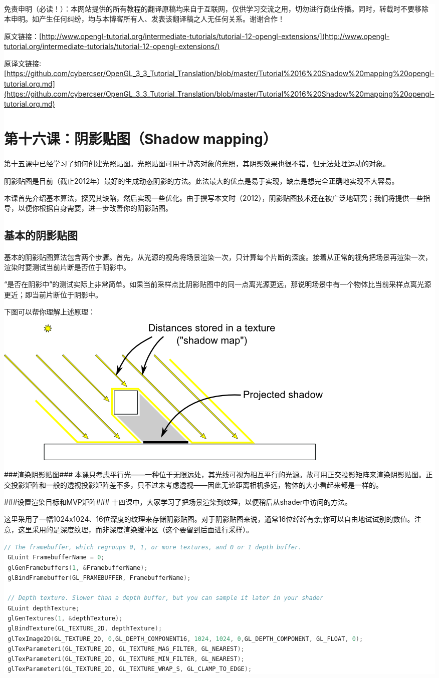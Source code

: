 
免责申明（必读！）：本网站提供的所有教程的翻译原稿均来自于互联网，仅供学习交流之用，切勿进行商业传播。同时，转载时不要移除本申明。如产生任何纠纷，均与本博客所有人、发表该翻译稿之人无任何关系。谢谢合作！

原文链接：[http://www.opengl-tutorial.org/intermediate-tutorials/tutorial-12-opengl-extensions/](http://www.opengl-tutorial.org/intermediate-tutorials/tutorial-12-opengl-extensions/)

原译文链接: [https://github.com/cybercser/OpenGL_3_3_Tutorial_Translation/blob/master/Tutorial%2016%20Shadow%20mapping%20opengl-tutorial.org.md](https://github.com/cybercser/OpenGL_3_3_Tutorial_Translation/blob/master/Tutorial%2016%20Shadow%20mapping%20opengl-tutorial.org.md)

第十六课：阴影贴图（Shadow mapping）
===

第十五课中已经学习了如何创建光照贴图。光照贴图可用于静态对象的光照，其阴影效果也很不错，但无法处理运动的对象。

阴影贴图是目前（截止2012年）最好的生成动态阴影的方法。此法最大的优点是易于实现，缺点是想完全**正确**地实现不大容易。

本课首先介绍基本算法，探究其缺陷，然后实现一些优化。由于撰写本文时（2012），阴影贴图技术还在被广泛地研究；我们将提供一些指导，以便你根据自身需要，进一步改善你的阴影贴图。

基本的阴影贴图
---
基本的阴影贴图算法包含两个步骤。首先，从光源的视角将场景渲染一次，只计算每个片断的深度。接着从正常的视角把场景再渲染一次，渲染时要测试当前片断是否位于阴影中。

“是否在阴影中”的测试实际上非常简单。如果当前采样点比阴影贴图中的同一点离光源更远，那说明场景中有一个物体比当前采样点离光源更近；即当前片断位于阴影中。


下图可以帮你理解上述原理：

![shadowmapping](./res/shadowmapping.png)

###渲染阴影贴图###
本课只考虑平行光——一种位于无限远处，其光线可视为相互平行的光源。故可用正交投影矩阵来渲染阴影贴图。正交投影矩阵和一般的透视投影矩阵差不多，只不过未考虑透视——因此无论距离相机多远，物体的大小看起来都是一样的。

###设置渲染目标和MVP矩阵###
十四课中，大家学习了把场景渲染到纹理，以便稍后从shader中访问的方法。 

这里采用了一幅1024x1024、16位深度的纹理来存储阴影贴图。对于阴影贴图来说，通常16位绰绰有余;你可以自由地试试别的数值。注意，这里采用的是深度纹理，而非深度渲染缓冲区（这个要留到后面进行采样）。

```cpp
// The framebuffer, which regroups 0, 1, or more textures, and 0 or 1 depth buffer.
 GLuint FramebufferName = 0;
 glGenFramebuffers(1, &FramebufferName);
 glBindFramebuffer(GL_FRAMEBUFFER, FramebufferName);

 // Depth texture. Slower than a depth buffer, but you can sample it later in your shader
 GLuint depthTexture;
 glGenTextures(1, &depthTexture);
 glBindTexture(GL_TEXTURE_2D, depthTexture);
 glTexImage2D(GL_TEXTURE_2D, 0,GL_DEPTH_COMPONENT16, 1024, 1024, 0,GL_DEPTH_COMPONENT, GL_FLOAT, 0);
 glTexParameteri(GL_TEXTURE_2D, GL_TEXTURE_MAG_FILTER, GL_NEAREST);
 glTexParameteri(GL_TEXTURE_2D, GL_TEXTURE_MIN_FILTER, GL_NEAREST);
 glTexParameteri(GL_TEXTURE_2D, GL_TEXTURE_WRAP_S, GL_CLAMP_TO_EDGE);
```